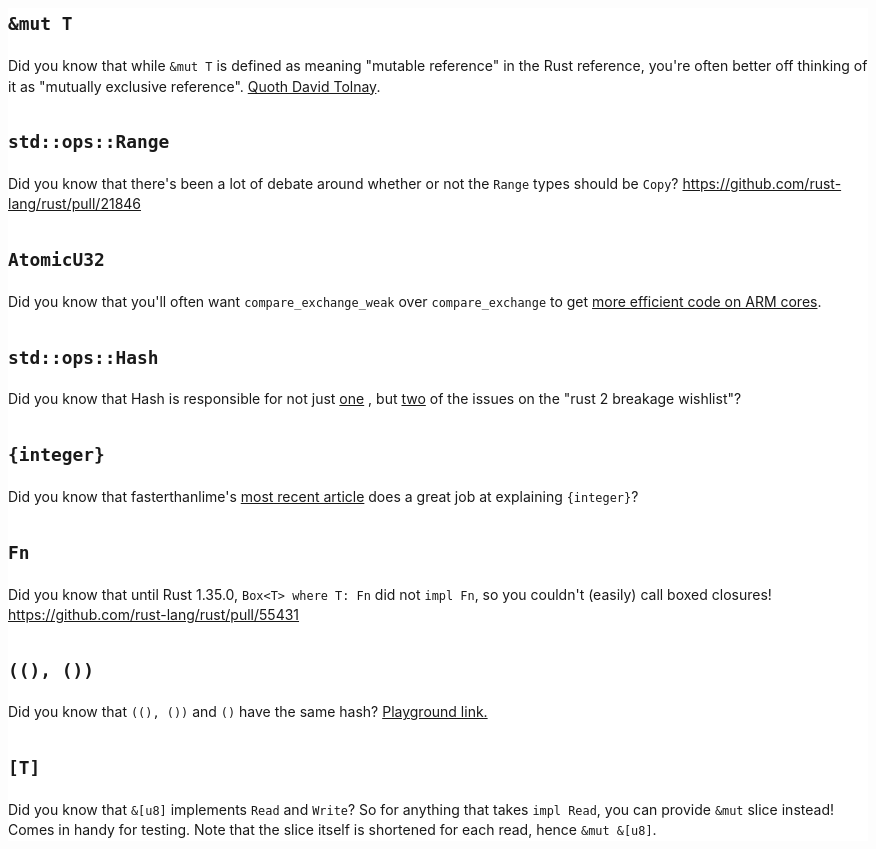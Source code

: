 ## `&mut T`

Did you know that while `&mut T` is defined as meaning "mutable reference" in the Rust reference, you're often better off thinking of it as "mutually exclusive reference". [Quoth David Tolnay](https://docs.rs/dtolnay/latest/dtolnay/macro._02__reference_types.html).

## `std::ops::Range`

Did you know that there's been a lot of debate around whether or not the
`Range` types should be `Copy`? https://github.com/rust-lang/rust/pull/21846

## `AtomicU32`

Did you know that you'll often want `compare_exchange_weak`
over `compare_exchange` to get
[more efficient code on ARM cores](https://devblogs.microsoft.com/oldnewthing/20180329-00/?p=98375).

## `std::ops::Hash`

Did you know that Hash is responsible for not just
[one](https://github.com/rust-lang/rust/issues/29263)
, but
[two](https://github.com/rust-lang/rust/issues/65744)
of the issues on the "rust 2 breakage wishlist"?

## `{integer}`

Did you know that fasterthanlime's [most recent
article](https://fasterthanli.me/articles/the-curse-of-strong-typing#different-kinds-of-numbers)
does a great job at explaining `{integer}`?

## `Fn`

Did you know that until Rust 1.35.0, `Box<T> where T: Fn`
did not `impl Fn`, so you couldn't (easily) call boxed
closures! https://github.com/rust-lang/rust/pull/55431

## `((), ())`

Did you know that `((), ())` and `()` have the same hash?
[Playground link.](https://play.rust-lang.org/?version=stable&mode=debug&edition=2021&gist=894b78e8ee2721440aa8dea5e35f9dc3)

## `[T]`

Did you know that `&[u8]` implements `Read` and `Write`? So for anything
that takes `impl Read`, you can provide `&mut` slice instead! Comes in
handy for testing. Note that the slice itself is shortened for each read,
hence `&mut &[u8]`.

